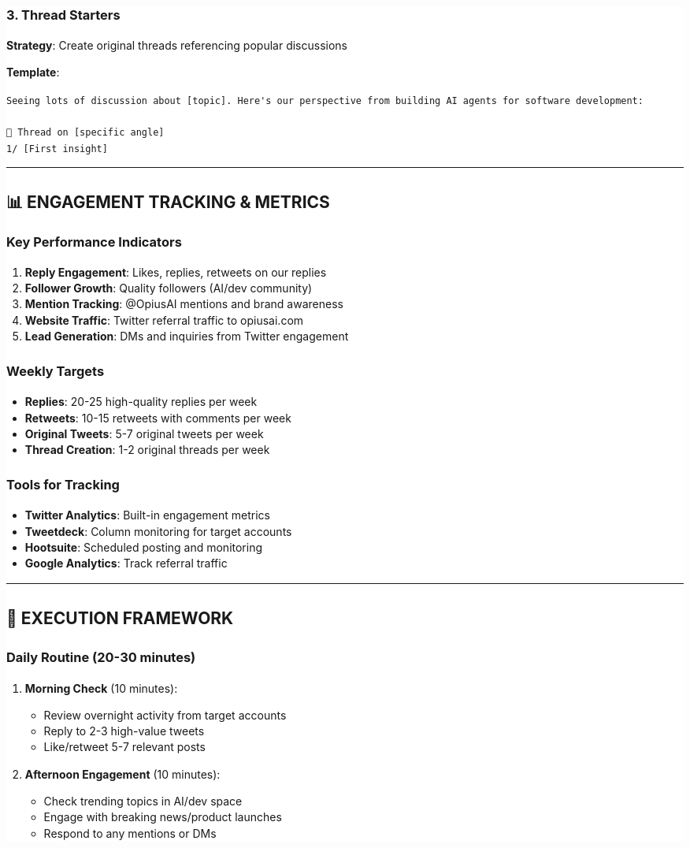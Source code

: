 ### 3. Thread Starters
**Strategy**: Create original threads referencing popular discussions

**Template**:
```
Seeing lots of discussion about [topic]. Here's our perspective from building AI agents for software development: 

🧵 Thread on [specific angle]
1/ [First insight]
```

---

## 📊 ENGAGEMENT TRACKING & METRICS

### Key Performance Indicators
1. **Reply Engagement**: Likes, replies, retweets on our replies
2. **Follower Growth**: Quality followers (AI/dev community)
3. **Mention Tracking**: @OpiusAI mentions and brand awareness
4. **Website Traffic**: Twitter referral traffic to opiusai.com
5. **Lead Generation**: DMs and inquiries from Twitter engagement

### Weekly Targets
- **Replies**: 20-25 high-quality replies per week
- **Retweets**: 10-15 retweets with comments per week
- **Original Tweets**: 5-7 original tweets per week
- **Thread Creation**: 1-2 original threads per week

### Tools for Tracking
- **Twitter Analytics**: Built-in engagement metrics
- **Tweetdeck**: Column monitoring for target accounts
- **Hootsuite**: Scheduled posting and monitoring
- **Google Analytics**: Track referral traffic

---

## 🎯 EXECUTION FRAMEWORK

### Daily Routine (20-30 minutes)
1. **Morning Check** (10 minutes):
   - Review overnight activity from target accounts
   - Reply to 2-3 high-value tweets
   - Like/retweet 5-7 relevant posts

2. **Afternoon Engagement** (10 minutes):
   - Check trending topics in AI/dev space
   - Engage with breaking news/product launches
   - Respond to any mentions or DMs
